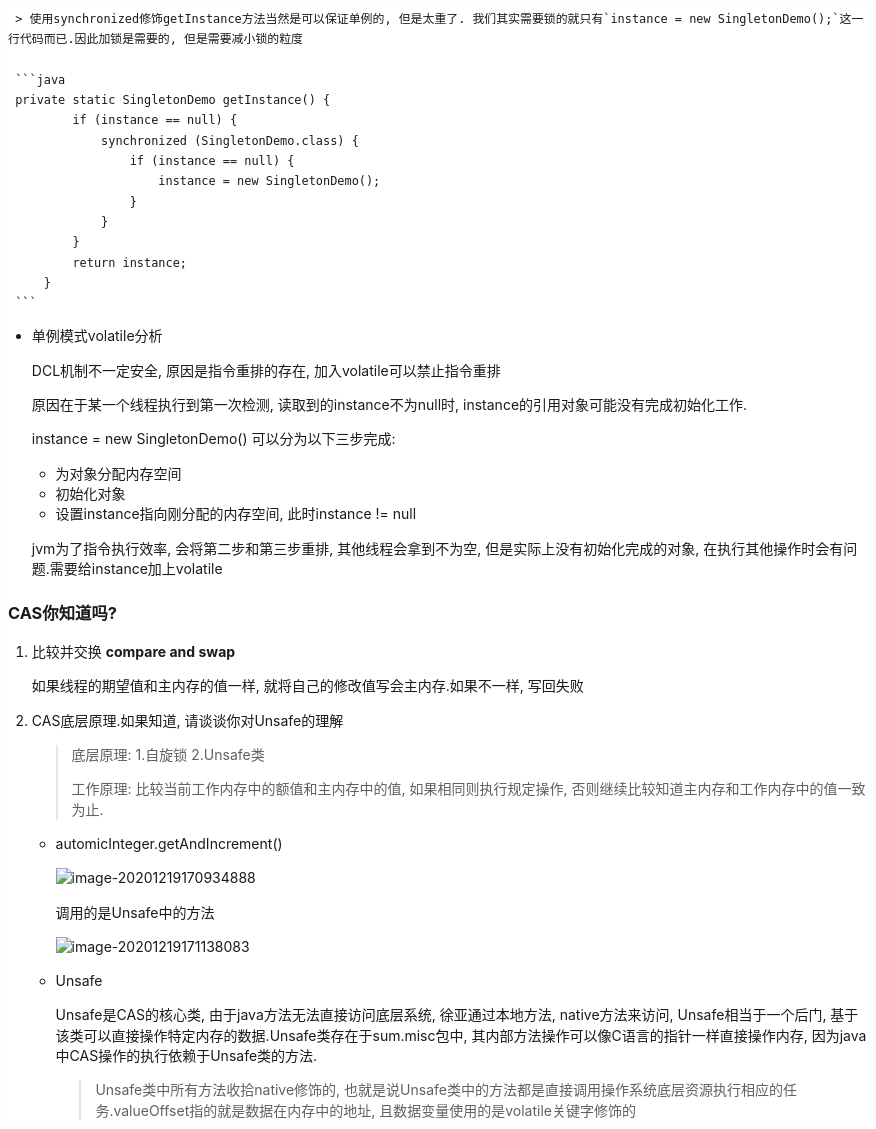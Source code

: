      > 使用synchronized修饰getInstance方法当然是可以保证单例的, 但是太重了. 我们其实需要锁的就只有`instance = new SingletonDemo();`这一行代码而已.因此加锁是需要的, 但是需要减小锁的粒度

     ```java
     private static SingletonDemo getInstance() {
             if (instance == null) {
                 synchronized (SingletonDemo.class) {
                     if (instance == null) {
                         instance = new SingletonDemo();
                     }
                 }
             }
             return instance;
         }
     ```

   * 单例模式volatile分析

     DCL机制不一定安全, 原因是指令重排的存在, 加入volatile可以禁止指令重排

     原因在于某一个线程执行到第一次检测, 读取到的instance不为null时, instance的引用对象可能没有完成初始化工作.

     instance = new SingletonDemo() 可以分为以下三步完成:

     * 为对象分配内存空间
     * 初始化对象
     * 设置instance指向刚分配的内存空间, 此时instance != null

     jvm为了指令执行效率, 会将第二步和第三步重排, 其他线程会拿到不为空, 但是实际上没有初始化完成的对象, 在执行其他操作时会有问题.需要给instance加上volatile

   ### CAS你知道吗?

   1. 比较并交换  **compare and swap**

      如果线程的期望值和主内存的值一样, 就将自己的修改值写会主内存.如果不一样, 写回失败

   2. CAS底层原理.如果知道, 请谈谈你对Unsafe的理解

      > 底层原理: 1.自旋锁 2.Unsafe类
      >
      > 工作原理: 比较当前工作内存中的额值和主内存中的值, 如果相同则执行规定操作, 否则继续比较知道主内存和工作内存中的值一致为止. 

      * automicInteger.getAndIncrement()

        ![image-20201219170934888](E:\learningNotes\面试专题\pic\image-20201219170934888.png)

        调用的是Unsafe中的方法

        ![image-20201219171138083](E:\learningNotes\面试专题\pic\image-20201219171138083.png)

      * Unsafe

        Unsafe是CAS的核心类, 由于java方法无法直接访问底层系统, 徐亚通过本地方法, native方法来访问, Unsafe相当于一个后门, 基于该类可以直接操作特定内存的数据.Unsafe类存在于sum.misc包中, 其内部方法操作可以像C语言的指针一样直接操作内存, 因为java中CAS操作的执行依赖于Unsafe类的方法.

        > Unsafe类中所有方法收拾native修饰的, 也就是说Unsafe类中的方法都是直接调用操作系统底层资源执行相应的任务.valueOffset指的就是数据在内存中的地址, 且数据变量使用的是volatile关键字修饰的
